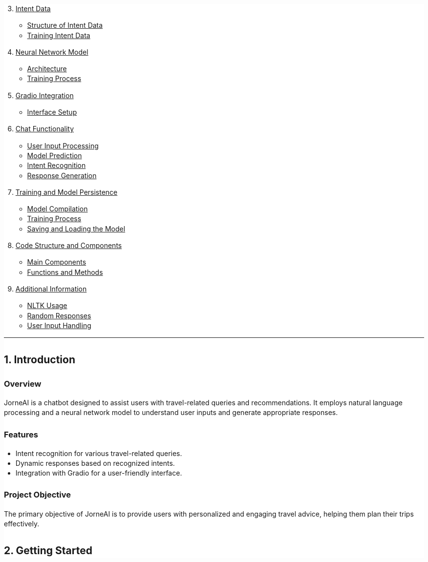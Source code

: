 3. [Intent Data](#intent-data)
    - [Structure of Intent Data](#structure-of-intent-data)
    - [Training Intent Data](#training-intent-data)

4. [Neural Network Model](#neural-network-model)
    - [Architecture](#architecture)
    - [Training Process](#training-process)

5. [Gradio Integration](#gradio-integration)
    - [Interface Setup](#interface-setup)

6. [Chat Functionality](#chat-functionality)
    - [User Input Processing](#user-input-processing)
    - [Model Prediction](#model-prediction)
    - [Intent Recognition](#intent-recognition)
    - [Response Generation](#response-generation)

7. [Training and Model Persistence](#training-and-model-persistence)
    - [Model Compilation](#model-compilation)
    - [Training Process](#training-process)
    - [Saving and Loading the Model](#saving-and-loading-the-model)

8. [Code Structure and Components](#code-structure-and-components)
    - [Main Components](#main-components)
    - [Functions and Methods](#functions-and-methods)

9. [Additional Information](#additional-information)
    - [NLTK Usage](#nltk-usage)
    - [Random Responses](#random-responses)
    - [User Input Handling](#user-input-handling)

---

## 1. Introduction

### Overview

JorneAI is a chatbot designed to assist users with travel-related queries and recommendations. It employs natural language processing and a neural network model to understand user inputs and generate appropriate responses.

### Features

- Intent recognition for various travel-related queries.
- Dynamic responses based on recognized intents.
- Integration with Gradio for a user-friendly interface.

### Project Objective

The primary objective of JorneAI is to provide users with personalized and engaging travel advice, helping them plan their trips effectively.

## 2. Getting Started
